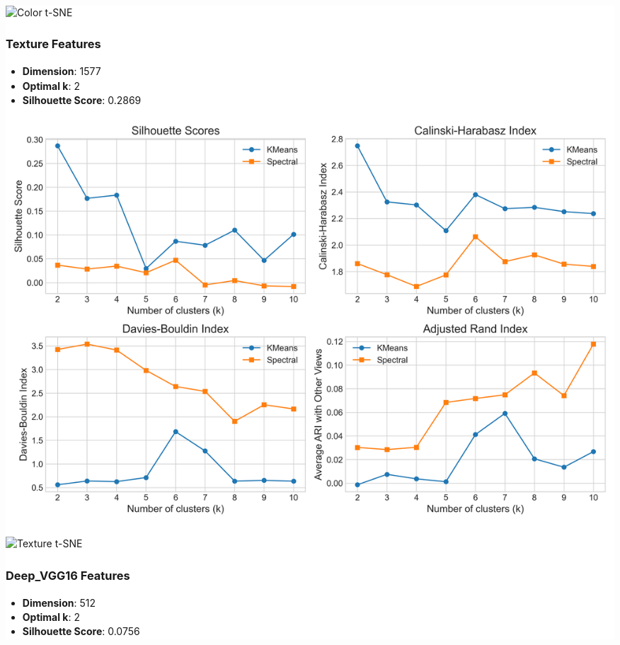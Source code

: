![Color t-SNE](tsne_Color.png)

### Texture Features

- **Dimension**: 1577
- **Optimal k**: 2
- **Silhouette Score**: 0.2869

![Texture Metrics](metrics_Texture.png)

![Texture t-SNE](tsne_Texture.png)

### Deep_VGG16 Features

- **Dimension**: 512
- **Optimal k**: 2
- **Silhouette Score**: 0.0756

